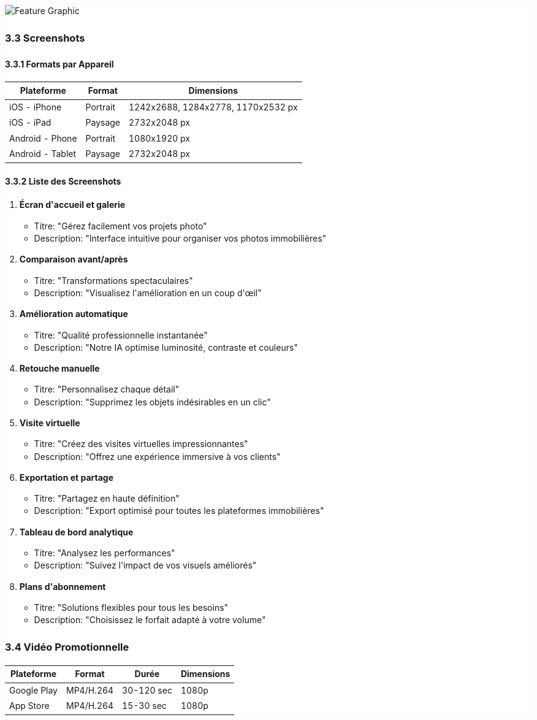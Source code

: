 ![Feature Graphic](https://via.placeholder.com/1024x500?text=PhotoListing+Feature+Graphic)

### 3.3 Screenshots

#### 3.3.1 Formats par Appareil

| Plateforme | Format | Dimensions |
|------------|--------|------------|
| iOS - iPhone | Portrait | 1242x2688, 1284x2778, 1170x2532 px |
| iOS - iPad | Paysage | 2732x2048 px |
| Android - Phone | Portrait | 1080x1920 px |
| Android - Tablet | Paysage | 2732x2048 px |

#### 3.3.2 Liste des Screenshots

1. **Écran d'accueil et galerie**
   - Titre: "Gérez facilement vos projets photo"
   - Description: "Interface intuitive pour organiser vos photos immobilières"

2. **Comparaison avant/après**
   - Titre: "Transformations spectaculaires"
   - Description: "Visualisez l'amélioration en un coup d'œil"

3. **Amélioration automatique**
   - Titre: "Qualité professionnelle instantanée"
   - Description: "Notre IA optimise luminosité, contraste et couleurs"

4. **Retouche manuelle**
   - Titre: "Personnalisez chaque détail"
   - Description: "Supprimez les objets indésirables en un clic"

5. **Visite virtuelle**
   - Titre: "Créez des visites virtuelles impressionnantes"
   - Description: "Offrez une expérience immersive à vos clients"

6. **Exportation et partage**
   - Titre: "Partagez en haute définition"
   - Description: "Export optimisé pour toutes les plateformes immobilières"

7. **Tableau de bord analytique**
   - Titre: "Analysez les performances"
   - Description: "Suivez l'impact de vos visuels améliorés"

8. **Plans d'abonnement**
   - Titre: "Solutions flexibles pour tous les besoins"
   - Description: "Choisissez le forfait adapté à votre volume"

### 3.4 Vidéo Promotionnelle

| Plateforme | Format | Durée | Dimensions |
|------------|--------|-------|------------|
| Google Play | MP4/H.264 | 30-120 sec | 1080p |
| App Store | MP4/H.264 | 15-30 sec | 1080p |
